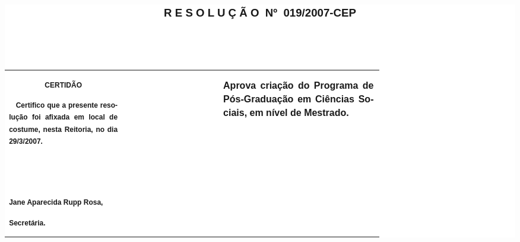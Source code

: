 <body lang=PT-BR link=blue vlink=purple style='tab-interval:35.3pt'>

<div class=Section1>

<p class=MsoNormal align=center style='text-align:center'><b style='mso-bidi-font-weight:
normal'><span style='font-size:14.0pt;font-family:Arial'>R E S O L U Ç Ã O<span
style='mso-spacerun:yes'>  </span>Nº<span style='mso-spacerun:yes'>  </span>019/2007-CEP<o:p></o:p></span></b></p>

<p class=BodyText21><span style='font-size:10.0pt;font-family:Arial;mso-bidi-font-family:
"Times New Roman"'><o:p>&nbsp;</o:p></span></p>

<p class=BodyText21><span style='font-size:10.0pt;font-family:Arial;mso-bidi-font-family:
"Times New Roman"'><o:p>&nbsp;</o:p></span></p>

<table class=MsoNormalTable border=0 cellspacing=0 cellpadding=0 width=631
 style='width:473.2pt;border-collapse:collapse;mso-padding-alt:0cm 5.4pt 0cm 5.4pt'>
 <tr style='mso-yfti-irow:0;mso-yfti-firstrow:yes;mso-yfti-lastrow:yes'>
  <td width=196 valign=top style='width:147.15pt;padding:0cm 5.4pt 0cm 5.4pt'>
  <p class=MsoNormal align=center style='text-align:center'><b
  style='mso-bidi-font-weight:normal'><span style='font-size:9.0pt;mso-bidi-font-size:
  10.0pt;font-family:Arial;mso-bidi-font-family:"Times New Roman"'>CERTIDÃO<o:p></o:p></span></b></p>
  <p class=MsoNormal style='text-align:justify'><b style='mso-bidi-font-weight:
  normal'><span style='font-size:9.0pt;mso-bidi-font-size:10.0pt;font-family:
  Arial;mso-bidi-font-family:"Times New Roman"'><span
  style='mso-spacerun:yes'>   </span>Certifico que a presente resolução foi
  afixada em local de costume, nesta Reitoria, no dia 29/3/2007.<o:p></o:p></span></b></p>
  <p class=MsoNormal><b style='mso-bidi-font-weight:normal'><span
  style='font-size:9.0pt;mso-bidi-font-size:10.0pt;font-family:Arial;
  mso-bidi-font-family:"Times New Roman"'><o:p>&nbsp;</o:p></span></b></p>
  <p class=MsoNormal><b style='mso-bidi-font-weight:normal'><span
  style='font-size:9.0pt;mso-bidi-font-size:10.0pt;font-family:Arial;
  mso-bidi-font-family:"Times New Roman"'><o:p>&nbsp;</o:p></span></b></p>
  <p class=MsoNormal><b style='mso-bidi-font-weight:normal'><span
  style='font-size:9.0pt;mso-bidi-font-size:10.0pt;font-family:Arial;
  mso-bidi-font-family:"Times New Roman"'>Jane Aparecida Rupp Rosa,<o:p></o:p></span></b></p>
  <p class=MsoNormal><b style='mso-bidi-font-weight:normal'><span
  style='font-size:9.0pt;mso-bidi-font-size:10.0pt;font-family:Arial;
  mso-bidi-font-family:"Times New Roman"'>Secretária.<o:p></o:p></span></b></p>
  </td>
  <td width=161 valign=top style='width:120.5pt;padding:0cm 5.4pt 0cm 5.4pt'>
  <p class=MsoNormal style='margin-right:-5.4pt'><b style='mso-bidi-font-weight:
  normal'><span style='font-size:11.0pt;mso-bidi-font-size:10.0pt;font-family:
  Arial;mso-bidi-font-family:"Times New Roman"'><o:p>&nbsp;</o:p></span></b></p>
  </td>
  <td width=274 valign=top style='width:205.55pt;padding:0cm 5.4pt 0cm 5.4pt'>
  <p class=MsoNormal style='margin-right:1.7pt;text-align:justify'><b
  style='mso-bidi-font-weight:normal'><span style='font-size:12.0pt;mso-bidi-font-size:
  10.0pt;font-family:Arial;mso-bidi-font-family:"Times New Roman"'>Aprova
  criação do Programa de Pós-Graduação <st1:PersonName
  ProductID="em Ci&#65514;ncias Sociais" w:st="on">em Ciências Sociais</st1:PersonName>,
  em nível de Mestrado.<o:p></o:p></span></b></p>
  </td>
 </tr>
</table>
